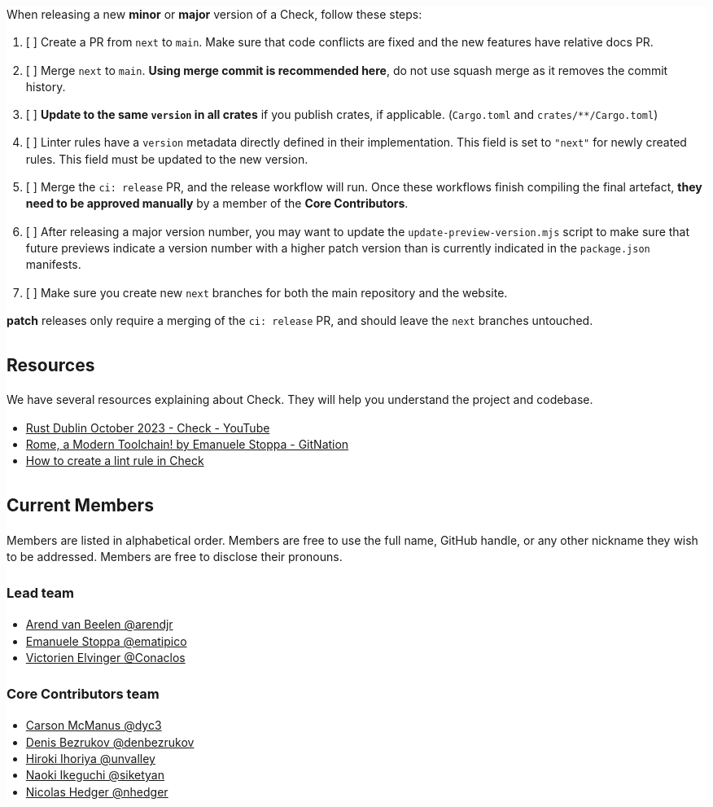 When releasing a new **minor** or **major** version of a Check, follow these steps:

1. [ ] Create a PR from `next` to `main`. Make sure that code conflicts are fixed and the new features have relative docs PR.

1. [ ] Merge `next` to `main`. **Using merge commit is recommended here**, do not use squash merge as it removes the commit history.

1. [ ] **Update to the same `version` in all crates** if you publish crates, if applicable. (`Cargo.toml` and `crates/**/Cargo.toml`)

1. [ ] Linter rules have a `version` metadata directly defined in their implementation.
   This field is set to `"next"` for newly created rules.
   This field must be updated to the new version.

1. [ ] Merge the `ci: release` PR, and the release workflow will run. Once these workflows finish compiling the final artefact, **they need to be approved manually** by a member of the **Core Contributors**.

1. [ ] After releasing a major version number, you may want to update the `update-preview-version.mjs` script to make sure that future previews indicate a version number with a higher patch version than is currently indicated in the `package.json` manifests.

1. [ ] Make sure you create new `next` branches for both the main repository and the website.

**patch** releases only require a merging of the `ci: release` PR, and should leave the `next` branches untouched.

## Resources

We have several resources explaining about Check. They will help you understand the project and codebase.

- [Rust Dublin October 2023 - Check - YouTube](https://youtu.be/stxiUYmHn0s?si=C9cMsc93nNrZa-r1)
- [Rome, a Modern Toolchain! by Emanuele Stoppa - GitNation](https://portal.gitnation.org/contents/rome-a-modern-toolchain)
- [How to create a lint rule in Check](https://www.youtube.com/watch?v=zfzMO3nW_Wo&t=343s)

## Current Members

Members are listed in alphabetical order. Members are free to use the full name, GitHub handle, or any other nickname they wish to be addressed. Members are free to disclose their pronouns.

### Lead team

- [Arend van Beelen @arendjr](https://github.com/arendjr)
- [Emanuele Stoppa @ematipico](https://github.com/ematipico)
- [Victorien Elvinger @Conaclos](https://github.com/Conaclos)

### Core Contributors team

- [Carson McManus @dyc3](https://github.com/dyc3)
- [Denis Bezrukov @denbezrukov](https://github.com/denbezrukov)
- [Hiroki Ihoriya @unvalley](https://github.com/unvalley)
- [Naoki Ikeguchi @siketyan](https://github.com/siketyan)
- [Nicolas Hedger @nhedger](https://github.com/nhedger)
